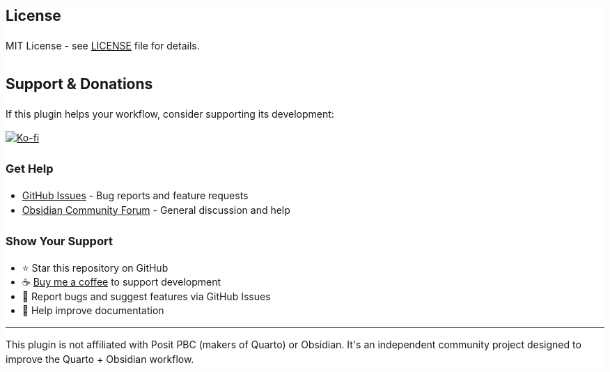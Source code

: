 ## License

MIT License - see [LICENSE](LICENSE) file for details.

## Support & Donations

If this plugin helps your workflow, consider supporting its development:

[![Ko-fi](https://ko-fi.com/img/githubbutton_sm.svg)](https://ko-fi.com/horaciochacon)

### Get Help

- [GitHub Issues](https://github.com/horaciochacon/obsidian-quarto-variables/issues) - Bug reports and feature requests
- [Obsidian Community Forum](https://forum.obsidian.md/) - General discussion and help

### Show Your Support

- ⭐ Star this repository on GitHub
- ☕ [Buy me a coffee](https://ko-fi.com/horaciochacon) to support development
- 🐛 Report bugs and suggest features via GitHub Issues
- 📖 Help improve documentation

---

This plugin is not affiliated with Posit PBC (makers of Quarto) or Obsidian. It's an independent community project designed to improve the Quarto + Obsidian workflow.